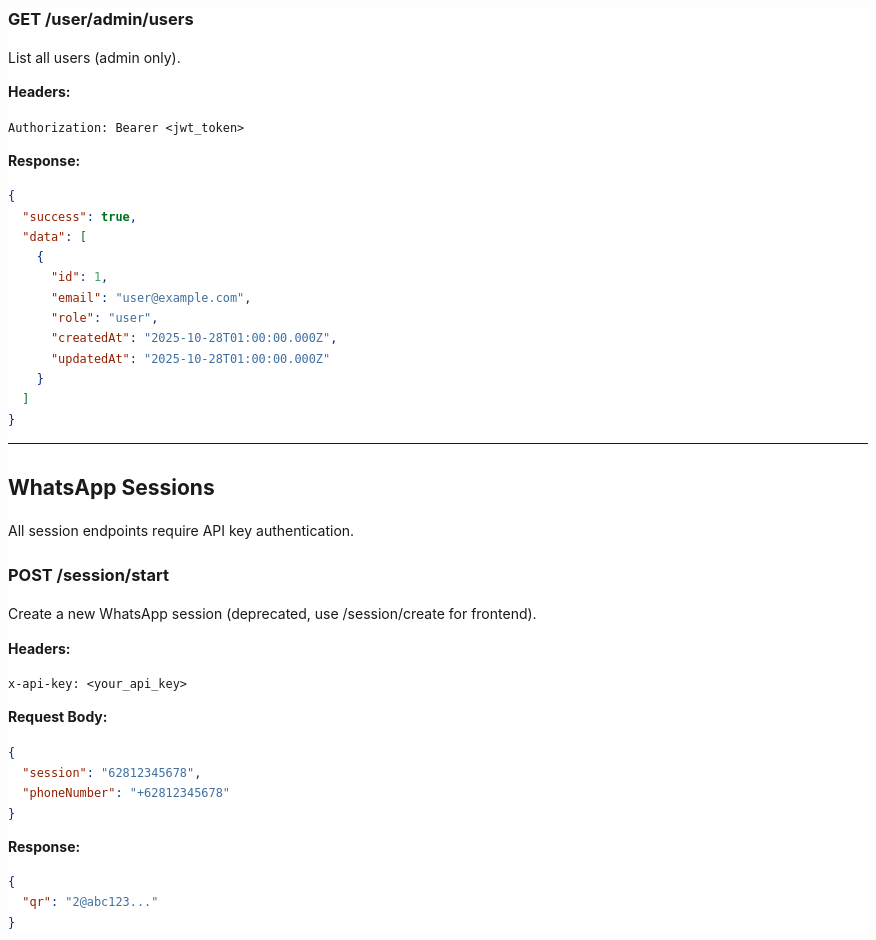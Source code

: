 
### GET /user/admin/users

List all users (admin only).

**Headers:**
```
Authorization: Bearer <jwt_token>
```

**Response:**
```json
{
  "success": true,
  "data": [
    {
      "id": 1,
      "email": "user@example.com",
      "role": "user",
      "createdAt": "2025-10-28T01:00:00.000Z",
      "updatedAt": "2025-10-28T01:00:00.000Z"
    }
  ]
}
```

---

## WhatsApp Sessions

All session endpoints require API key authentication.

### POST /session/start

Create a new WhatsApp session (deprecated, use /session/create for frontend).

**Headers:**
```
x-api-key: <your_api_key>
```

**Request Body:**
```json
{
  "session": "62812345678",
  "phoneNumber": "+62812345678"
}
```

**Response:**
```json
{
  "qr": "2@abc123..."
}
```
